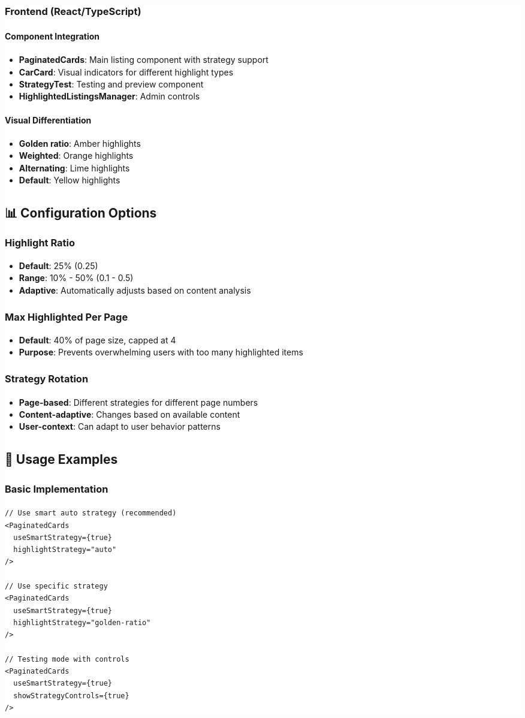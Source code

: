 ### Frontend (React/TypeScript)

#### Component Integration

- **PaginatedCards**: Main listing component with strategy support
- **CarCard**: Visual indicators for different highlight types
- **StrategyTest**: Testing and preview component
- **HighlightedListingsManager**: Admin controls

#### Visual Differentiation

- **Golden ratio**: Amber highlights
- **Weighted**: Orange highlights
- **Alternating**: Lime highlights
- **Default**: Yellow highlights

## 📊 Configuration Options

### Highlight Ratio

- **Default**: 25% (0.25)
- **Range**: 10% - 50% (0.1 - 0.5)
- **Adaptive**: Automatically adjusts based on content analysis

### Max Highlighted Per Page

- **Default**: 40% of page size, capped at 4
- **Purpose**: Prevents overwhelming users with too many highlighted items

### Strategy Rotation

- **Page-based**: Different strategies for different page numbers
- **Content-adaptive**: Changes based on available content
- **User-context**: Can adapt to user behavior patterns

## 🚀 Usage Examples

### Basic Implementation

```tsx
// Use smart auto strategy (recommended)
<PaginatedCards
  useSmartStrategy={true}
  highlightStrategy="auto"
/>

// Use specific strategy
<PaginatedCards
  useSmartStrategy={true}
  highlightStrategy="golden-ratio"
/>

// Testing mode with controls
<PaginatedCards
  useSmartStrategy={true}
  showStrategyControls={true}
/>
```
